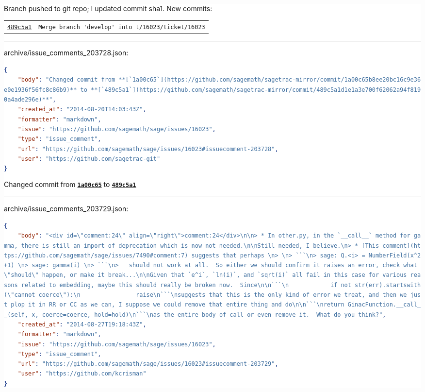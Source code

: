 <div id="comment:23"></div>

Branch pushed to git repo; I updated commit sha1. New commits:
<table><tr><td><a href="https://github.com/sagemath/sagetrac-mirror/commit/489c5a1d1e1a3e700f62062a94f8190a4ade296e"><code>489c5a1</code></a></td><td><code>Merge branch 'develop' into t/16023/ticket/16023</code></td></tr></table>




---

archive/issue_comments_203728.json:
```json
{
    "body": "Changed commit from **[`1a00c65`](https://github.com/sagemath/sagetrac-mirror/commit/1a00c65b8ee20bc16c9e36e0e1936f56fc8c86b9)** to **[`489c5a1`](https://github.com/sagemath/sagetrac-mirror/commit/489c5a1d1e1a3e700f62062a94f8190a4ade296e)**",
    "created_at": "2014-08-20T14:03:43Z",
    "formatter": "markdown",
    "issue": "https://github.com/sagemath/sage/issues/16023",
    "type": "issue_comment",
    "url": "https://github.com/sagemath/sage/issues/16023#issuecomment-203728",
    "user": "https://github.com/sagetrac-git"
}
```

Changed commit from **[`1a00c65`](https://github.com/sagemath/sagetrac-mirror/commit/1a00c65b8ee20bc16c9e36e0e1936f56fc8c86b9)** to **[`489c5a1`](https://github.com/sagemath/sagetrac-mirror/commit/489c5a1d1e1a3e700f62062a94f8190a4ade296e)**



---

archive/issue_comments_203729.json:
```json
{
    "body": "<div id=\"comment:24\" align=\"right\">comment:24</div>\n\n> * In other.py, in the `__call__` method for gamma, there is still an import of deprecation which is now not needed.\n\nStill needed, I believe.\n> * [This comment](https://github.com/sagemath/sage/issues/7490#comment:7) suggests that perhaps \n> \n> ```\n> sage: Q.<i> = NumberField(x^2+1) \n> sage: gamma(i) \n> ```\n>   should not work at all.  So either we should confirm it raises an error, check what \"should\" happen, or make it break...\n\nGiven that `e^i`, `ln(i)`, and `sqrt(i)` all fail in this case for various reasons related to embedding, maybe this should really be broken now.  Since\n\n```\n            if not str(err).startswith(\"cannot coerce\"):\n                raise\n```\nsuggests that this is the only kind of error we treat, and then we just plop it in RR or CC as we can, I suppose we could remove that entire thing and do\n\n```\nreturn GinacFunction.__call__(self, x, coerce=coerce, hold=hold)\n```\nas the entire body of call or even remove it.  What do you think?",
    "created_at": "2014-08-27T19:18:43Z",
    "formatter": "markdown",
    "issue": "https://github.com/sagemath/sage/issues/16023",
    "type": "issue_comment",
    "url": "https://github.com/sagemath/sage/issues/16023#issuecomment-203729",
    "user": "https://github.com/kcrisman"
}
```
